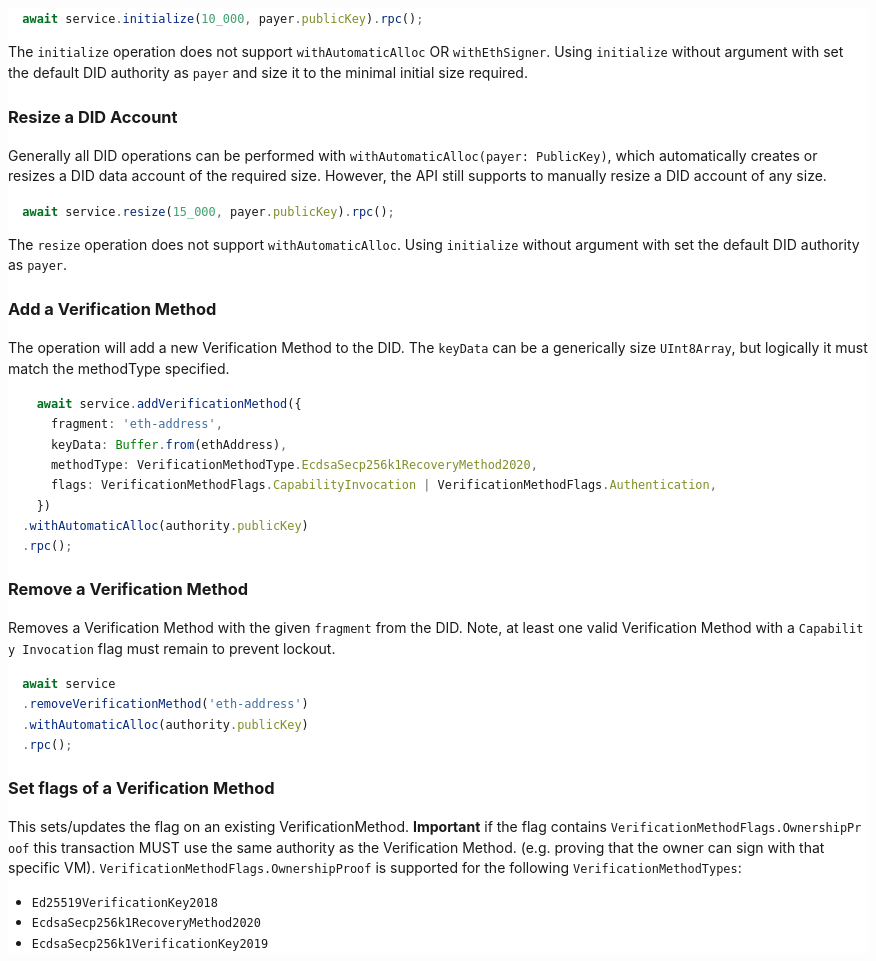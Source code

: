 ```ts
  await service.initialize(10_000, payer.publicKey).rpc();
```
The `initialize` operation does not support  `withAutomaticAlloc` OR `withEthSigner`. Using `initialize` without
argument with set the default DID authority as `payer` and size it to the minimal initial size required.

### Resize a DID Account
Generally all DID operations can be performed with `withAutomaticAlloc(payer: PublicKey)`, which automatically creates
or resizes a DID data account of the required size. However, the API still supports to manually resize a DID account of any size.

```ts
  await service.resize(15_000, payer.publicKey).rpc();
```
The `resize` operation does not support  `withAutomaticAlloc`. Using `initialize` without
argument with set the default DID authority as `payer`.

### Add a Verification Method
The operation will add a new Verification Method to the DID. The `keyData` can be a generically size `UInt8Array`, but
logically it must match the methodType specified.

```ts
    await service.addVerificationMethod({
      fragment: 'eth-address',
      keyData: Buffer.from(ethAddress),
      methodType: VerificationMethodType.EcdsaSecp256k1RecoveryMethod2020,
      flags: VerificationMethodFlags.CapabilityInvocation | VerificationMethodFlags.Authentication,
    })
  .withAutomaticAlloc(authority.publicKey)
  .rpc();
```

### Remove a Verification Method
Removes a Verification Method with the given `fragment` from the DID. Note, at least one valid Verification Method with
a `Capability Invocation` flag must remain to prevent lockout.

```ts
  await service
  .removeVerificationMethod('eth-address')
  .withAutomaticAlloc(authority.publicKey)
  .rpc();
```

### Set flags of a Verification Method
This sets/updates the flag on an existing VerificationMethod. **Important** if the flag contains `VerificationMethodFlags.OwnershipProof`
this transaction MUST use the same authority as the Verification Method. (e.g. proving that the owner can sign with 
that specific VM). `VerificationMethodFlags.OwnershipProof` is supported for the following `VerificationMethodTypes`:
- `Ed25519VerificationKey2018`
- `EcdsaSecp256k1RecoveryMethod2020`
- `EcdsaSecp256k1VerificationKey2019`
